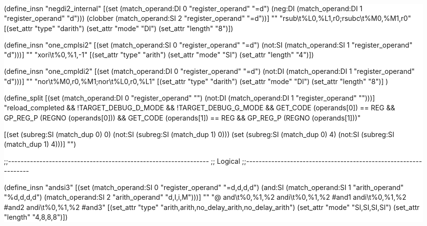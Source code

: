 (define_insn "negdi2_internal"
  [(set (match_operand:DI 0 "register_operand" "=d")
	(neg:DI (match_operand:DI 1 "register_operand" "d")))
  (clobber (match_operand:SI 2 "register_operand" "=d"))]
  ""
  "rsub\t%L0,%L1,r0\;rsubc\t%M0,%M1,r0"
  [(set_attr "type"	"darith")
  (set_attr "mode"	"DI")
  (set_attr "length"	"8")])


(define_insn "one_cmplsi2"
  [(set (match_operand:SI 0 "register_operand" "=d")
	(not:SI (match_operand:SI 1 "register_operand" "d")))]
  ""
  "xori\t%0,%1,-1"
  [(set_attr "type"	"arith")
  (set_attr "mode"	"SI")
  (set_attr "length"	"4")])

(define_insn "one_cmpldi2"
  [(set (match_operand:DI 0 "register_operand" "=d")
	(not:DI (match_operand:DI 1 "register_operand" "d")))]
  ""
  "nor\t%M0,r0,%M1\;nor\t%L0,r0,%L1"
  [(set_attr "type"	"darith")
  (set_attr "mode"	"DI")
  (set_attr "length"    "8")]
)

(define_split
  [(set (match_operand:DI 0 "register_operand" "")
	(not:DI (match_operand:DI 1 "register_operand" "")))]
  "reload_completed && !TARGET_DEBUG_D_MODE && !TARGET_DEBUG_G_MODE
   && GET_CODE (operands[0]) == REG && GP_REG_P (REGNO (operands[0]))
   && GET_CODE (operands[1]) == REG && GP_REG_P (REGNO (operands[1]))"

  [(set (subreg:SI (match_dup 0) 0) (not:SI (subreg:SI (match_dup 1) 0)))
  (set (subreg:SI (match_dup 0) 4) (not:SI (subreg:SI (match_dup 1) 4)))]
  "")


;;----------------------------------------------------------------
;; Logical
;;----------------------------------------------------------------

(define_insn "andsi3"
  [(set (match_operand:SI 0 "register_operand" "=d,d,d,d")
	(and:SI (match_operand:SI 1 "arith_operand" "%d,d,d,d")
		(match_operand:SI 2 "arith_operand" "d,I,i,M")))]
  ""
  "@
   and\t%0,%1,%2
   andi\t%0,%1,%2 #and1
   andi\t%0,%1,%2 #and2
   andi\t%0,%1,%2 #and3"
  [(set_attr "type"	"arith,arith,no_delay_arith,no_delay_arith")
  (set_attr "mode"	"SI,SI,SI,SI")
  (set_attr "length"	"4,8,8,8")])
